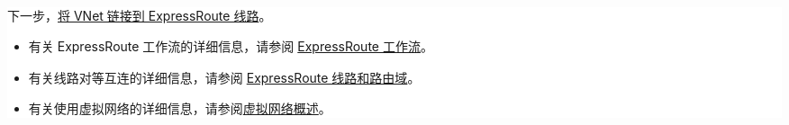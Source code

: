 下一步，[将 VNet 链接到 ExpressRoute 线路](./expressroute-howto-linkvnet-arm.md)。

-  有关 ExpressRoute 工作流的详细信息，请参阅 [ExpressRoute 工作流](./expressroute-workflows.md)。

-  有关线路对等互连的详细信息，请参阅 [ExpressRoute 线路和路由域](./expressroute-circuit-peerings.md)。

-  有关使用虚拟网络的详细信息，请参阅[虚拟网络概述](../virtual-network/virtual-networks-overview.md)。

